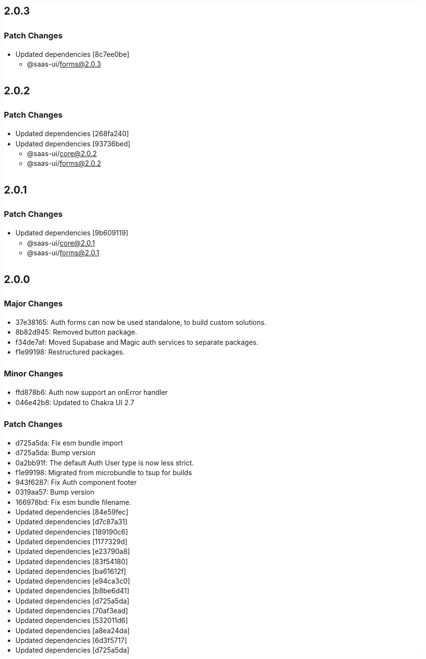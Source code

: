 ## 2.0.3

### Patch Changes

- Updated dependencies [8c7ee0be]
  - @saas-ui/forms@2.0.3

## 2.0.2

### Patch Changes

- Updated dependencies [268fa240]
- Updated dependencies [93736bed]
  - @saas-ui/core@2.0.2
  - @saas-ui/forms@2.0.2

## 2.0.1

### Patch Changes

- Updated dependencies [9b609119]
  - @saas-ui/core@2.0.1
  - @saas-ui/forms@2.0.1

## 2.0.0

### Major Changes

- 37e38165: Auth forms can now be used standalone, to build custom solutions.
- 8b82d945: Removed button package.
- f34de7af: Moved Supabase and Magic auth services to separate packages.
- f1e99198: Restructured packages.

### Minor Changes

- ffd878b6: Auth now support an onError handler
- 046e42b8: Updated to Chakra UI 2.7

### Patch Changes

- d725a5da: Fix esm bundle import
- d725a5da: Bump version
- 0a2bb91f: The default Auth User type is now less strict.
- f1e99198: Migrated from microbundle to tsup for builds
- 943f6287: Fix Auth component footer
- 0319aa57: Bump version
- 166978bd: Fix esm bundle filename.
- Updated dependencies [84e59fec]
- Updated dependencies [d7c87a31]
- Updated dependencies [189190c6]
- Updated dependencies [1177329d]
- Updated dependencies [e23790a8]
- Updated dependencies [83f54180]
- Updated dependencies [ba61612f]
- Updated dependencies [e94ca3c0]
- Updated dependencies [b8be6d41]
- Updated dependencies [d725a5da]
- Updated dependencies [70af3ead]
- Updated dependencies [532011d6]
- Updated dependencies [a8ea24da]
- Updated dependencies [6d3f5717]
- Updated dependencies [d725a5da]